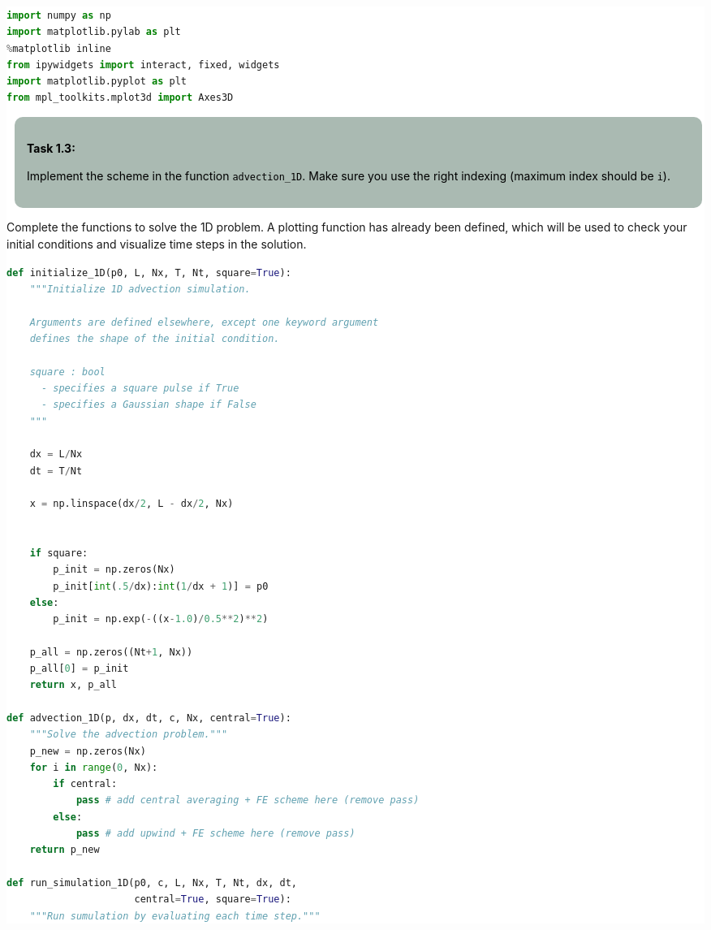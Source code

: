 </div>

```python
import numpy as np
import matplotlib.pylab as plt
%matplotlib inline
from ipywidgets import interact, fixed, widgets
import matplotlib.pyplot as plt
from mpl_toolkits.mplot3d import Axes3D
```


<div style="background-color:#AABAB2; color: black; width: 95%; vertical-align: middle; padding:15px; margin: 10px; border-radius: 10px">
<p>
<b>Task 1.3:</b>

Implement the scheme in the function <code>advection_1D</code>. Make sure you use the right indexing (maximum index should be <code>i</code>).
    
</div>


Complete the functions to solve the 1D problem. A plotting function has already been defined, which will be used to check your initial conditions and visualize time steps in the solution.

```python
def initialize_1D(p0, L, Nx, T, Nt, square=True):
    """Initialize 1D advection simulation.

    Arguments are defined elsewhere, except one keyword argument
    defines the shape of the initial condition.

    square : bool
      - specifies a square pulse if True
      - specifies a Gaussian shape if False
    """

    dx = L/Nx
    dt = T/Nt
    
    x = np.linspace(dx/2, L - dx/2, Nx)

    
    if square:
        p_init = np.zeros(Nx)
        p_init[int(.5/dx):int(1/dx + 1)] = p0
    else:
        p_init = np.exp(-((x-1.0)/0.5**2)**2)

    p_all = np.zeros((Nt+1, Nx))
    p_all[0] = p_init
    return x, p_all

def advection_1D(p, dx, dt, c, Nx, central=True):
    """Solve the advection problem."""
    p_new = np.zeros(Nx)
    for i in range(0, Nx):
        if central:
            pass # add central averaging + FE scheme here (remove pass)
        else:
            pass # add upwind + FE scheme here (remove pass)
    return p_new
    
def run_simulation_1D(p0, c, L, Nx, T, Nt, dx, dt,
                      central=True, square=True):
    """Run sumulation by evaluating each time step."""

```